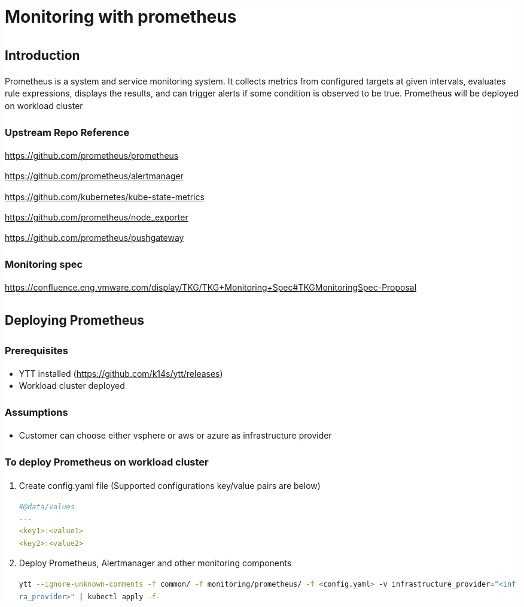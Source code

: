 # Monitoring with prometheus

## Introduction

Prometheus is a system and service monitoring system. It collects metrics from configured targets at given intervals, evaluates rule expressions, displays the results, and can trigger alerts if some condition is observed to be true.
Prometheus will be deployed on workload cluster

### Upstream Repo Reference

<https://github.com/prometheus/prometheus>

<https://github.com/prometheus/alertmanager>

<https://github.com/kubernetes/kube-state-metrics>

<https://github.com/prometheus/node_exporter>

<https://github.com/prometheus/pushgateway>

### Monitoring spec

<https://confluence.eng.vmware.com/display/TKG/TKG+Monitoring+Spec#TKGMonitoringSpec-Proposal>

## Deploying Prometheus

### Prerequisites

* YTT installed (<https://github.com/k14s/ytt/releases>)
* Workload cluster deployed

### Assumptions

* Customer can choose either vsphere or aws or azure as infrastructure provider

### To deploy Prometheus on workload cluster

1. Create config.yaml file (Supported configurations key/value pairs are below)

   ```yaml
   #@data/values
   ---
   <key1>:<value1>
   <key2>:<value2>
   ```

2. Deploy Prometheus, Alertmanager and other monitoring components

   ```sh
   ytt --ignore-unknown-comments -f common/ -f monitoring/prometheus/ -f <config.yaml> -v infrastructure_provider="<infra_provider>" | kubectl apply -f-
   ```
